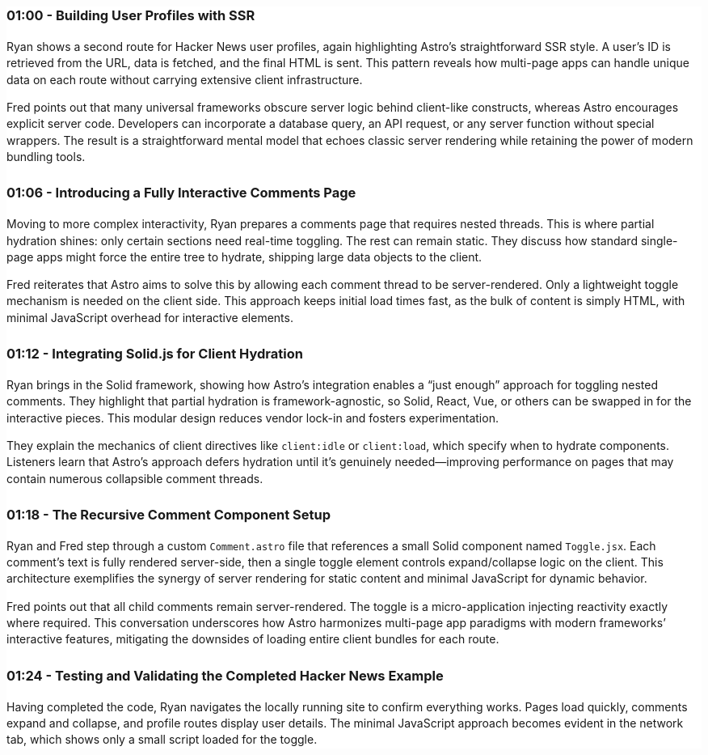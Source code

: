 ### 01:00 - Building User Profiles with SSR  

Ryan shows a second route for Hacker News user profiles, again highlighting Astro’s straightforward SSR style. A user’s ID is retrieved from the URL, data is fetched, and the final HTML is sent. This pattern reveals how multi-page apps can handle unique data on each route without carrying extensive client infrastructure.

Fred points out that many universal frameworks obscure server logic behind client-like constructs, whereas Astro encourages explicit server code. Developers can incorporate a database query, an API request, or any server function without special wrappers. The result is a straightforward mental model that echoes classic server rendering while retaining the power of modern bundling tools.

### 01:06 - Introducing a Fully Interactive Comments Page  

Moving to more complex interactivity, Ryan prepares a comments page that requires nested threads. This is where partial hydration shines: only certain sections need real-time toggling. The rest can remain static. They discuss how standard single-page apps might force the entire tree to hydrate, shipping large data objects to the client.

Fred reiterates that Astro aims to solve this by allowing each comment thread to be server-rendered. Only a lightweight toggle mechanism is needed on the client side. This approach keeps initial load times fast, as the bulk of content is simply HTML, with minimal JavaScript overhead for interactive elements.

### 01:12 - Integrating Solid.js for Client Hydration  

Ryan brings in the Solid framework, showing how Astro’s integration enables a “just enough” approach for toggling nested comments. They highlight that partial hydration is framework-agnostic, so Solid, React, Vue, or others can be swapped in for the interactive pieces. This modular design reduces vendor lock-in and fosters experimentation.

They explain the mechanics of client directives like `client:idle` or `client:load`, which specify when to hydrate components. Listeners learn that Astro’s approach defers hydration until it’s genuinely needed—improving performance on pages that may contain numerous collapsible comment threads.

### 01:18 - The Recursive Comment Component Setup  

Ryan and Fred step through a custom `Comment.astro` file that references a small Solid component named `Toggle.jsx`. Each comment’s text is fully rendered server-side, then a single toggle element controls expand/collapse logic on the client. This architecture exemplifies the synergy of server rendering for static content and minimal JavaScript for dynamic behavior.

Fred points out that all child comments remain server-rendered. The toggle is a micro-application injecting reactivity exactly where required. This conversation underscores how Astro harmonizes multi-page app paradigms with modern frameworks’ interactive features, mitigating the downsides of loading entire client bundles for each route.

### 01:24 - Testing and Validating the Completed Hacker News Example  

Having completed the code, Ryan navigates the locally running site to confirm everything works. Pages load quickly, comments expand and collapse, and profile routes display user details. The minimal JavaScript approach becomes evident in the network tab, which shows only a small script loaded for the toggle.
